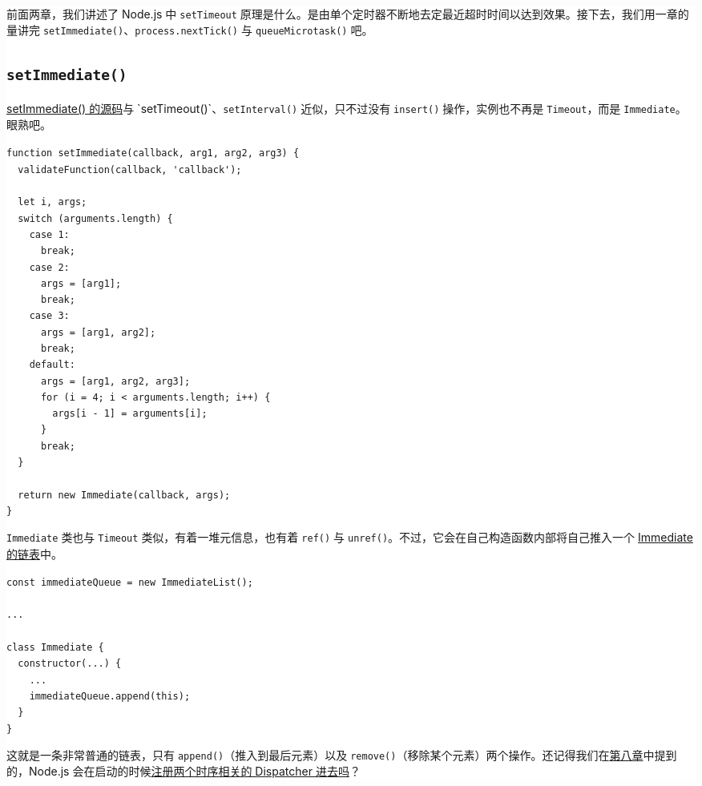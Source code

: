 前面两章，我们讲述了 Node.js 中 `setTimeout` 原理是什么。是由单个定时器不断地去定最近超时时间以达到效果。接下去，我们用一章的量讲完 `setImmediate()`、`process.nextTick()` 与 `queueMicrotask()` 吧。

`setImmediate()`
----------------

[setImmediate() 的源码](https://github.com/nodejs/node/blob/v18.14.1/lib/timers.js#LL279-L303C2 "https://github.com/nodejs/node/blob/v18.14.1/lib/timers.js#LL279-L303C2")与 `setTimeout()`、`setInterval()` 近似，只不过没有 `insert()` 操作，实例也不再是 `Timeout`，而是 `Immediate`。眼熟吧。

    function setImmediate(callback, arg1, arg2, arg3) {
      validateFunction(callback, 'callback');
    
      let i, args;
      switch (arguments.length) {
        case 1:
          break;
        case 2:
          args = [arg1];
          break;
        case 3:
          args = [arg1, arg2];
          break;
        default:
          args = [arg1, arg2, arg3];
          for (i = 4; i < arguments.length; i++) {
            args[i - 1] = arguments[i];
          }
          break;
      }
    
      return new Immediate(callback, args);
    }
    

`Immediate` 类也与 `Timeout` 类似，有着一堆元信息，也有着 `ref()` 与 `unref()`。不过，它会在自己构造函数内部将自己推入一个 [Immediate 的链表](https://github.com/nodejs/node/blob/v18.14.1/lib/internal/timers.js#L267-L304 "https://github.com/nodejs/node/blob/v18.14.1/lib/internal/timers.js#L267-L304")中。

    const immediateQueue = new ImmediateList();
    
    ...
    
    class Immediate {
      constructor(...) {
        ...
        immediateQueue.append(this);
      }
    }
    

这就是一条非常普通的链表，只有 `append()`（推入到最后元素）以及 `remove()`（移除某个元素）两个操作。还记得我们在[第八章](https://juejin.cn/book/7196627546253819916/section/7197301858296135684 "https://juejin.cn/book/7196627546253819916/section/7197301858296135684")中提到的，Node.js 会在启动的时候[注册两个时序相关的 Dispatcher 进去吗](https://github.com/nodejs/node/blob/v18.14.0/lib/internal/bootstrap/node.js#L349-L360 "https://github.com/nodejs/node/blob/v18.14.0/lib/internal/bootstrap/node.js#L349-L360")？
